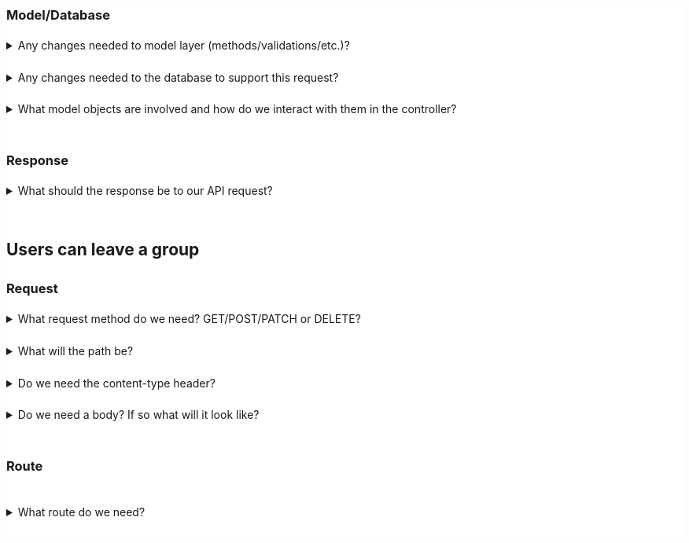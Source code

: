 ### Model/Database
<details><summary>
    Any changes needed to model layer (methods/validations/etc.)?
  </summary></details>
<br/>

<details><summary>
    Any changes needed to the database to support this request?
  </summary></details>
<br/>

<details><summary>
    What model objects are involved and how do we interact with them in the controller?
  </summary></details>
<br/>



### Response
<details><summary>
    What should the response be to our API request?
  </summary></details>
<br/>

## Users can leave a group

### Request

<details><summary>
    What request method do we need? GET/POST/PATCH or DELETE?
  </summary></details>
<br />

<details><summary>
    What will the path be?
  </summary></details>

<br/>
<details><summary>
    Do we need the content-type header? 
  </summary></details>


<br/>
<details><summary>
    Do we need a body? If so what will it look like?
  </summary></details>
<br/>

### Route
<br/>
<details><summary>
    What route do we need?
  </summary></details>
<br/>
